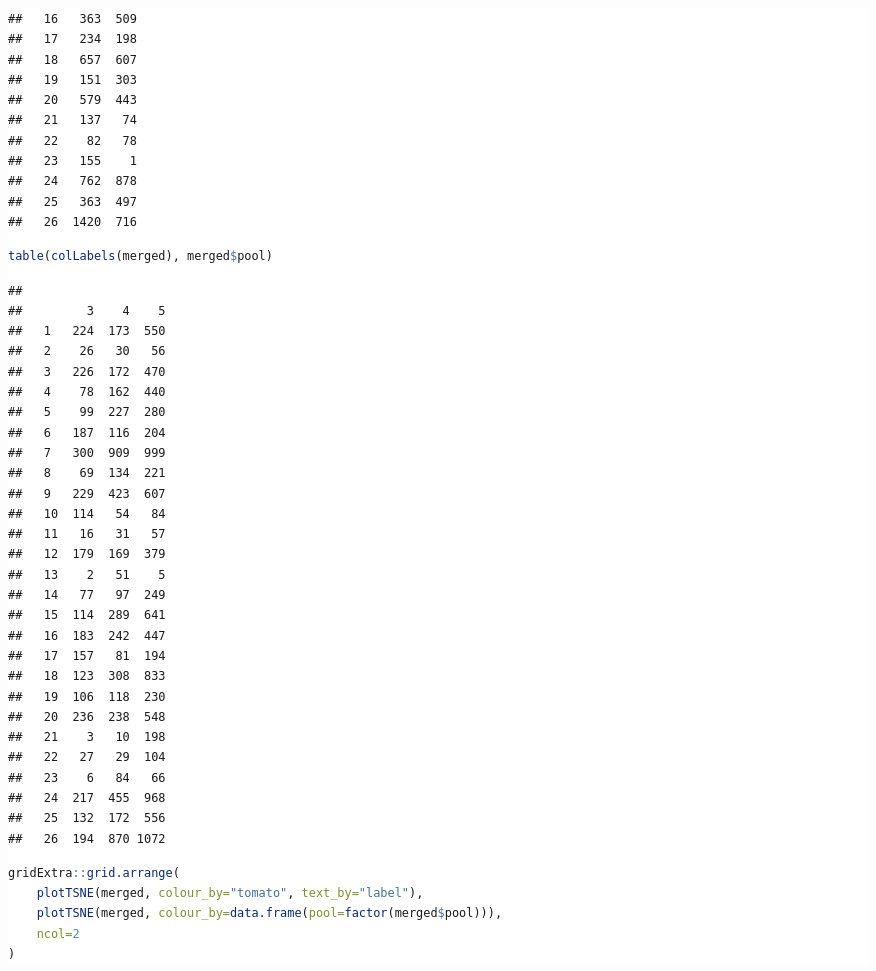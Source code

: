 ```
##   16   363  509
##   17   234  198
##   18   657  607
##   19   151  303
##   20   579  443
##   21   137   74
##   22    82   78
##   23   155    1
##   24   762  878
##   25   363  497
##   26  1420  716
```

```r
table(colLabels(merged), merged$pool)
```

```
##     
##         3    4    5
##   1   224  173  550
##   2    26   30   56
##   3   226  172  470
##   4    78  162  440
##   5    99  227  280
##   6   187  116  204
##   7   300  909  999
##   8    69  134  221
##   9   229  423  607
##   10  114   54   84
##   11   16   31   57
##   12  179  169  379
##   13    2   51    5
##   14   77   97  249
##   15  114  289  641
##   16  183  242  447
##   17  157   81  194
##   18  123  308  833
##   19  106  118  230
##   20  236  238  548
##   21    3   10  198
##   22   27   29  104
##   23    6   84   66
##   24  217  455  968
##   25  132  172  556
##   26  194  870 1072
```

```r
gridExtra::grid.arrange(
    plotTSNE(merged, colour_by="tomato", text_by="label"),
    plotTSNE(merged, colour_by=data.frame(pool=factor(merged$pool))),
    ncol=2
)
```
